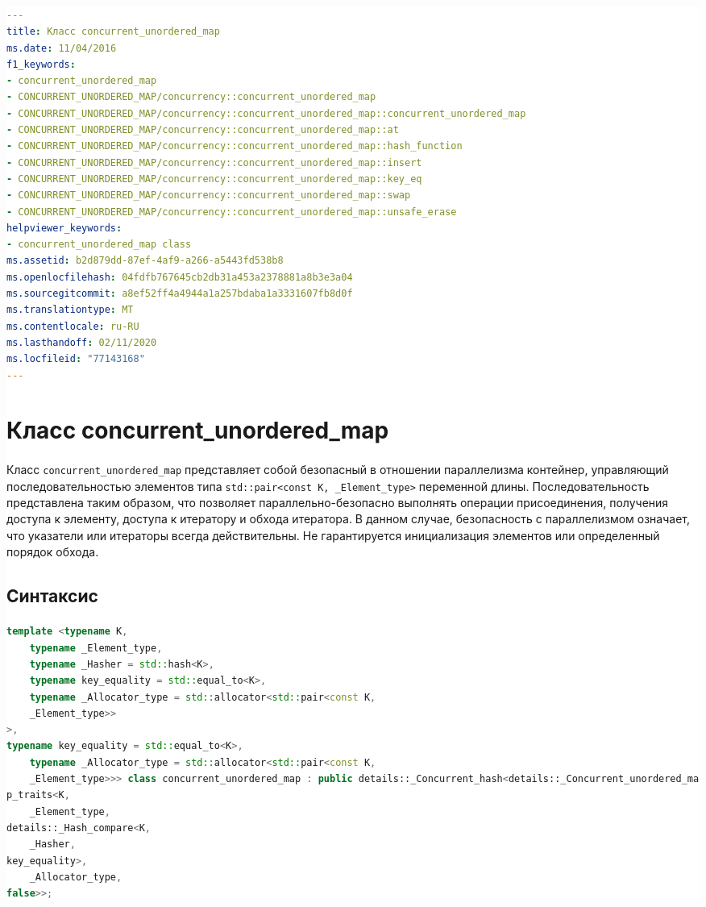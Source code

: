 ```yaml
---
title: Класс concurrent_unordered_map
ms.date: 11/04/2016
f1_keywords:
- concurrent_unordered_map
- CONCURRENT_UNORDERED_MAP/concurrency::concurrent_unordered_map
- CONCURRENT_UNORDERED_MAP/concurrency::concurrent_unordered_map::concurrent_unordered_map
- CONCURRENT_UNORDERED_MAP/concurrency::concurrent_unordered_map::at
- CONCURRENT_UNORDERED_MAP/concurrency::concurrent_unordered_map::hash_function
- CONCURRENT_UNORDERED_MAP/concurrency::concurrent_unordered_map::insert
- CONCURRENT_UNORDERED_MAP/concurrency::concurrent_unordered_map::key_eq
- CONCURRENT_UNORDERED_MAP/concurrency::concurrent_unordered_map::swap
- CONCURRENT_UNORDERED_MAP/concurrency::concurrent_unordered_map::unsafe_erase
helpviewer_keywords:
- concurrent_unordered_map class
ms.assetid: b2d879dd-87ef-4af9-a266-a5443fd538b8
ms.openlocfilehash: 04fdfb767645cb2db31a453a2378881a8b3e3a04
ms.sourcegitcommit: a8ef52ff4a4944a1a257bdaba1a3331607fb8d0f
ms.translationtype: MT
ms.contentlocale: ru-RU
ms.lasthandoff: 02/11/2020
ms.locfileid: "77143168"
---
```

# <a name="concurrent_unordered_map-class"></a>Класс concurrent_unordered_map

Класс `concurrent_unordered_map` представляет собой безопасный в отношении параллелизма контейнер, управляющий последовательностью элементов типа `std::pair<const K, _Element_type>` переменной длины. Последовательность представлена таким образом, что позволяет параллельно-безопасно выполнять операции присоединения, получения доступа к элементу, доступа к итератору и обхода итератора. В данном случае, безопасность с параллелизмом означает, что указатели или итераторы всегда действительны. Не гарантируется инициализация элементов или определенный порядок обхода.

## <a name="syntax"></a>Синтаксис

```cpp
template <typename K,
    typename _Element_type,
    typename _Hasher = std::hash<K>,
    typename key_equality = std::equal_to<K>,
    typename _Allocator_type = std::allocator<std::pair<const K,
    _Element_type>>
>,
typename key_equality = std::equal_to<K>,
    typename _Allocator_type = std::allocator<std::pair<const K,
    _Element_type>>> class concurrent_unordered_map : public details::_Concurrent_hash<details::_Concurrent_unordered_map_traits<K,
    _Element_type,
details::_Hash_compare<K,
    _Hasher,
key_equality>,
    _Allocator_type,
false>>;
```
